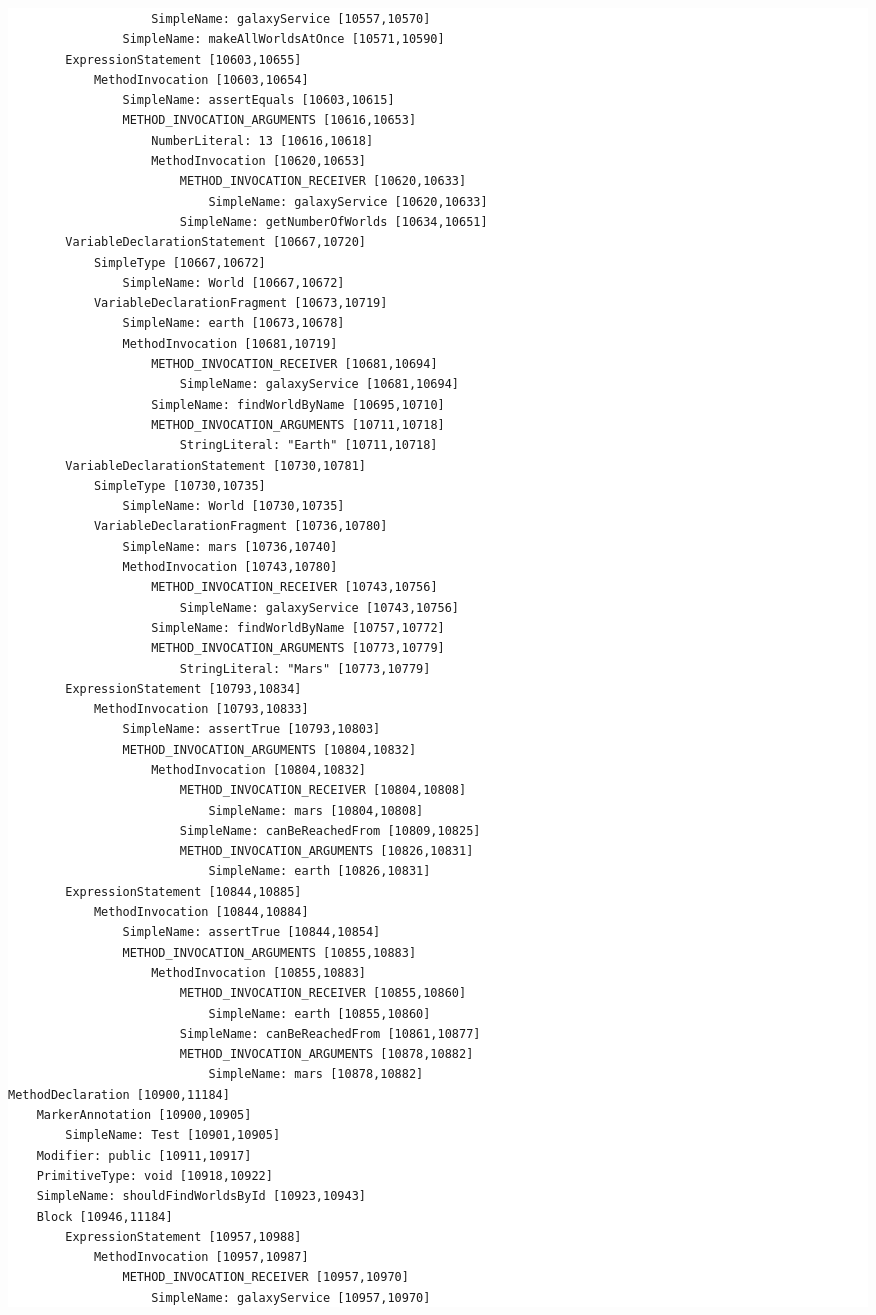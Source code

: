                         SimpleName: galaxyService [10557,10570]
                    SimpleName: makeAllWorldsAtOnce [10571,10590]
            ExpressionStatement [10603,10655]
                MethodInvocation [10603,10654]
                    SimpleName: assertEquals [10603,10615]
                    METHOD_INVOCATION_ARGUMENTS [10616,10653]
                        NumberLiteral: 13 [10616,10618]
                        MethodInvocation [10620,10653]
                            METHOD_INVOCATION_RECEIVER [10620,10633]
                                SimpleName: galaxyService [10620,10633]
                            SimpleName: getNumberOfWorlds [10634,10651]
            VariableDeclarationStatement [10667,10720]
                SimpleType [10667,10672]
                    SimpleName: World [10667,10672]
                VariableDeclarationFragment [10673,10719]
                    SimpleName: earth [10673,10678]
                    MethodInvocation [10681,10719]
                        METHOD_INVOCATION_RECEIVER [10681,10694]
                            SimpleName: galaxyService [10681,10694]
                        SimpleName: findWorldByName [10695,10710]
                        METHOD_INVOCATION_ARGUMENTS [10711,10718]
                            StringLiteral: "Earth" [10711,10718]
            VariableDeclarationStatement [10730,10781]
                SimpleType [10730,10735]
                    SimpleName: World [10730,10735]
                VariableDeclarationFragment [10736,10780]
                    SimpleName: mars [10736,10740]
                    MethodInvocation [10743,10780]
                        METHOD_INVOCATION_RECEIVER [10743,10756]
                            SimpleName: galaxyService [10743,10756]
                        SimpleName: findWorldByName [10757,10772]
                        METHOD_INVOCATION_ARGUMENTS [10773,10779]
                            StringLiteral: "Mars" [10773,10779]
            ExpressionStatement [10793,10834]
                MethodInvocation [10793,10833]
                    SimpleName: assertTrue [10793,10803]
                    METHOD_INVOCATION_ARGUMENTS [10804,10832]
                        MethodInvocation [10804,10832]
                            METHOD_INVOCATION_RECEIVER [10804,10808]
                                SimpleName: mars [10804,10808]
                            SimpleName: canBeReachedFrom [10809,10825]
                            METHOD_INVOCATION_ARGUMENTS [10826,10831]
                                SimpleName: earth [10826,10831]
            ExpressionStatement [10844,10885]
                MethodInvocation [10844,10884]
                    SimpleName: assertTrue [10844,10854]
                    METHOD_INVOCATION_ARGUMENTS [10855,10883]
                        MethodInvocation [10855,10883]
                            METHOD_INVOCATION_RECEIVER [10855,10860]
                                SimpleName: earth [10855,10860]
                            SimpleName: canBeReachedFrom [10861,10877]
                            METHOD_INVOCATION_ARGUMENTS [10878,10882]
                                SimpleName: mars [10878,10882]
    MethodDeclaration [10900,11184]
        MarkerAnnotation [10900,10905]
            SimpleName: Test [10901,10905]
        Modifier: public [10911,10917]
        PrimitiveType: void [10918,10922]
        SimpleName: shouldFindWorldsById [10923,10943]
        Block [10946,11184]
            ExpressionStatement [10957,10988]
                MethodInvocation [10957,10987]
                    METHOD_INVOCATION_RECEIVER [10957,10970]
                        SimpleName: galaxyService [10957,10970]